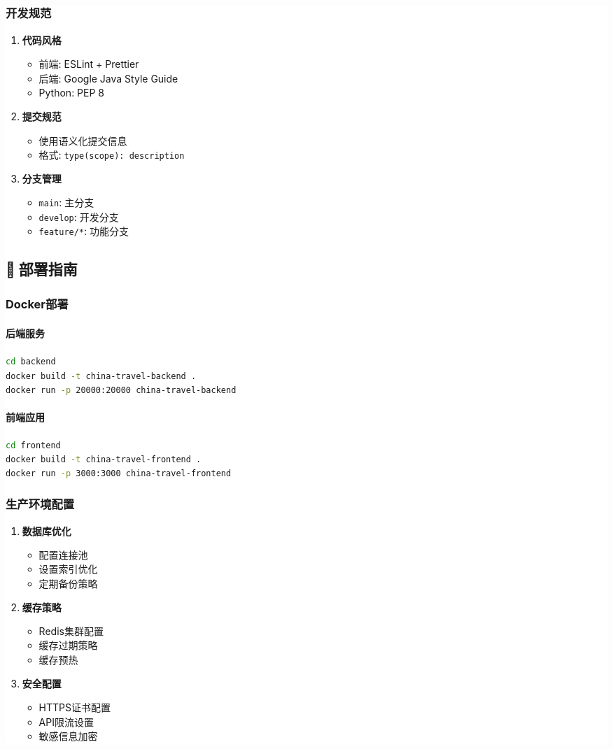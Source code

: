 ```
```

### 开发规范

1. **代码风格**
   - 前端: ESLint + Prettier
   - 后端: Google Java Style Guide
   - Python: PEP 8

2. **提交规范**
   - 使用语义化提交信息
   - 格式: `type(scope): description`

3. **分支管理**
   - `main`: 主分支
   - `develop`: 开发分支
   - `feature/*`: 功能分支

## 🚢 部署指南

### Docker部署

#### 后端服务
```bash
cd backend
docker build -t china-travel-backend .
docker run -p 20000:20000 china-travel-backend
```

#### 前端应用
```bash
cd frontend
docker build -t china-travel-frontend .
docker run -p 3000:3000 china-travel-frontend
```

### 生产环境配置

1. **数据库优化**
   - 配置连接池
   - 设置索引优化
   - 定期备份策略

2. **缓存策略**
   - Redis集群配置
   - 缓存过期策略
   - 缓存预热

3. **安全配置**
   - HTTPS证书配置
   - API限流设置
   - 敏感信息加密
